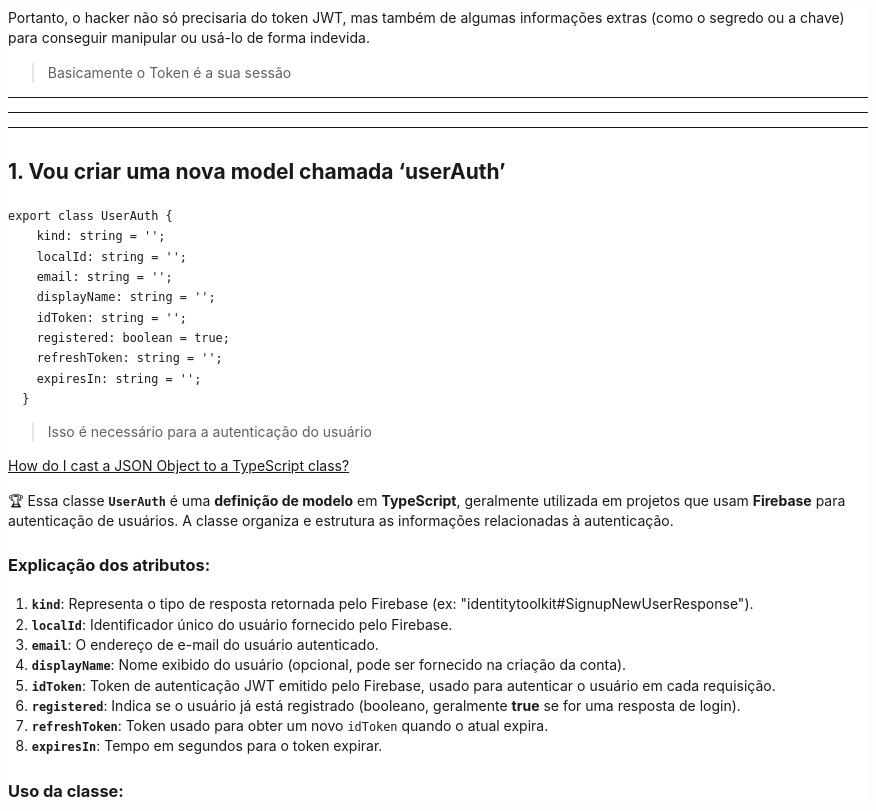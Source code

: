 Portanto, o hacker não só precisaria do token JWT, mas também de algumas informações extras (como o segredo ou a chave) para conseguir manipular ou usá-lo de forma indevida.

</aside>

> Basicamente o Token é a sua sessão
> 

---

---

---

## 1. Vou criar uma nova model chamada ‘userAuth’

```tsx
export class UserAuth {
    kind: string = '';
    localId: string = '';
    email: string = '';
    displayName: string = '';
    idToken: string = '';
    registered: boolean = true;
    refreshToken: string = '';
    expiresIn: string = '';
  }
```

> Isso é necessário para a autenticação do usuário
> 

[How do I cast a JSON Object to a TypeScript class?](https://stackoverflow.com/questions/22875636/how-do-i-cast-a-json-object-to-a-typescript-class)

🏆 Essa classe **`UserAuth`** é uma **definição de modelo** em **TypeScript**, geralmente utilizada em projetos que usam **Firebase** para autenticação de usuários. A classe organiza e estrutura as informações relacionadas à autenticação.

### Explicação dos atributos:

1. **`kind`**: Representa o tipo de resposta retornada pelo Firebase (ex: "identitytoolkit#SignupNewUserResponse").
2. **`localId`**: Identificador único do usuário fornecido pelo Firebase.
3. **`email`**: O endereço de e-mail do usuário autenticado.
4. **`displayName`**: Nome exibido do usuário (opcional, pode ser fornecido na criação da conta).
5. **`idToken`**: Token de autenticação JWT emitido pelo Firebase, usado para autenticar o usuário em cada requisição.
6. **`registered`**: Indica se o usuário já está registrado (booleano, geralmente **true** se for uma resposta de login).
7. **`refreshToken`**: Token usado para obter um novo `idToken` quando o atual expira.
8. **`expiresIn`**: Tempo em segundos para o token expirar.

### Uso da classe:
